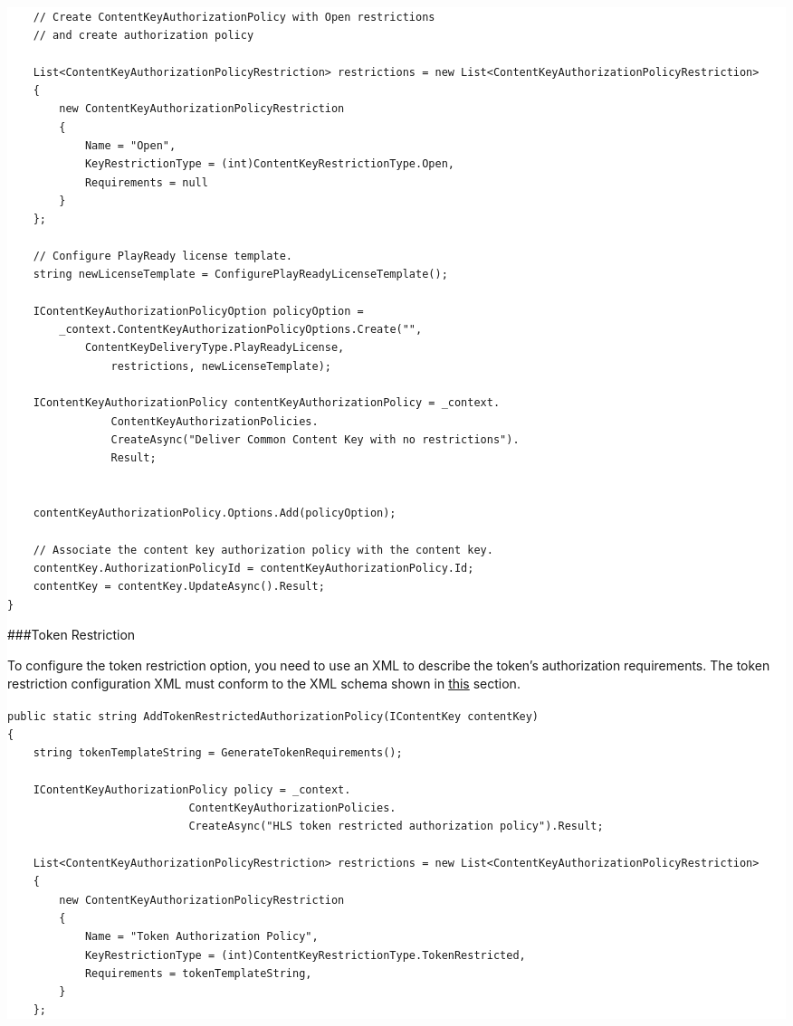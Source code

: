 	    // Create ContentKeyAuthorizationPolicy with Open restrictions 
	    // and create authorization policy          
	
	    List<ContentKeyAuthorizationPolicyRestriction> restrictions = new List<ContentKeyAuthorizationPolicyRestriction>
	    {
	        new ContentKeyAuthorizationPolicyRestriction 
	        { 
	            Name = "Open", 
	            KeyRestrictionType = (int)ContentKeyRestrictionType.Open, 
	            Requirements = null
	        }
	    };
	
	    // Configure PlayReady license template.
	    string newLicenseTemplate = ConfigurePlayReadyLicenseTemplate();
	
	    IContentKeyAuthorizationPolicyOption policyOption =
	        _context.ContentKeyAuthorizationPolicyOptions.Create("",
	            ContentKeyDeliveryType.PlayReadyLicense,
	                restrictions, newLicenseTemplate);
	
	    IContentKeyAuthorizationPolicy contentKeyAuthorizationPolicy = _context.
	                ContentKeyAuthorizationPolicies.
	                CreateAsync("Deliver Common Content Key with no restrictions").
	                Result;
	
	
	    contentKeyAuthorizationPolicy.Options.Add(policyOption);
	
	    // Associate the content key authorization policy with the content key.
	    contentKey.AuthorizationPolicyId = contentKeyAuthorizationPolicy.Id;
	    contentKey = contentKey.UpdateAsync().Result;
	}

###Token Restriction

To configure the token restriction option, you need to use an XML to describe the token’s authorization requirements. The token restriction configuration XML must conform to the XML schema shown in [this](#schema) section.
	
	public static string AddTokenRestrictedAuthorizationPolicy(IContentKey contentKey)
	{
	    string tokenTemplateString = GenerateTokenRequirements();
	
	    IContentKeyAuthorizationPolicy policy = _context.
	                            ContentKeyAuthorizationPolicies.
	                            CreateAsync("HLS token restricted authorization policy").Result;
	
	    List<ContentKeyAuthorizationPolicyRestriction> restrictions = new List<ContentKeyAuthorizationPolicyRestriction>
	    {
	        new ContentKeyAuthorizationPolicyRestriction 
	        { 
	            Name = "Token Authorization Policy", 
	            KeyRestrictionType = (int)ContentKeyRestrictionType.TokenRestricted,
	            Requirements = tokenTemplateString, 
	        }
	    };
	
